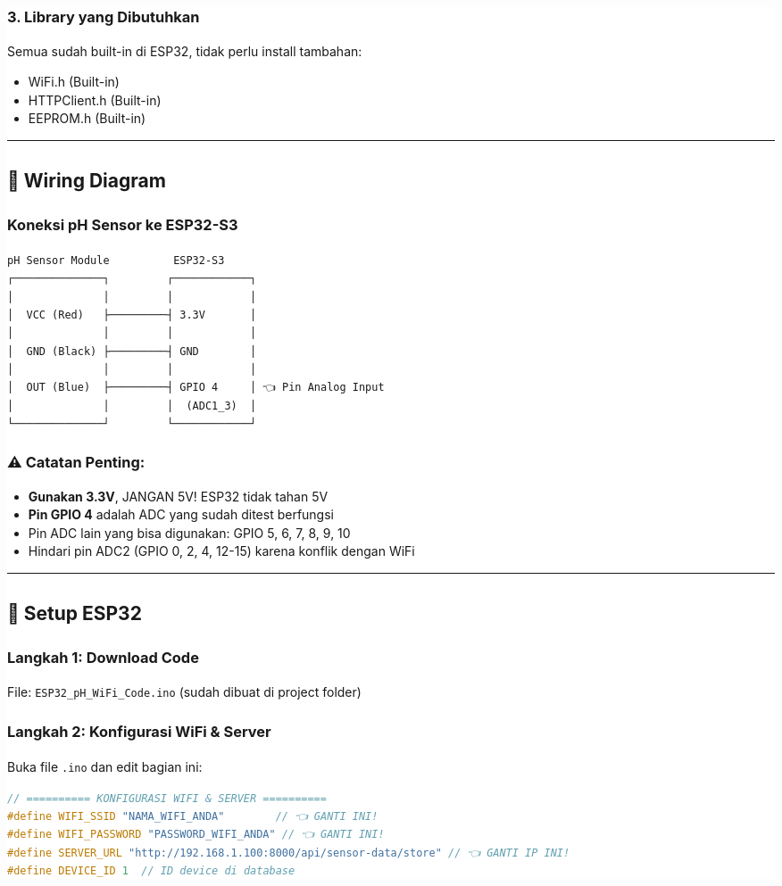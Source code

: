 ### 3. **Library yang Dibutuhkan**

Semua sudah built-in di ESP32, tidak perlu install tambahan:

-   WiFi.h (Built-in)
-   HTTPClient.h (Built-in)
-   EEPROM.h (Built-in)

---

## 🔌 Wiring Diagram

### Koneksi pH Sensor ke ESP32-S3

```
pH Sensor Module          ESP32-S3
┌──────────────┐         ┌────────────┐
│              │         │            │
│  VCC (Red)   ├─────────┤ 3.3V       │
│              │         │            │
│  GND (Black) ├─────────┤ GND        │
│              │         │            │
│  OUT (Blue)  ├─────────┤ GPIO 4     │ 👈 Pin Analog Input
│              │         │  (ADC1_3)  │
└──────────────┘         └────────────┘
```

### ⚠️ Catatan Penting:

-   **Gunakan 3.3V**, JANGAN 5V! ESP32 tidak tahan 5V
-   **Pin GPIO 4** adalah ADC yang sudah ditest berfungsi
-   Pin ADC lain yang bisa digunakan: GPIO 5, 6, 7, 8, 9, 10
-   Hindari pin ADC2 (GPIO 0, 2, 4, 12-15) karena konflik dengan WiFi

---

## 🚀 Setup ESP32

### Langkah 1: Download Code

File: `ESP32_pH_WiFi_Code.ino` (sudah dibuat di project folder)

### Langkah 2: Konfigurasi WiFi & Server

Buka file `.ino` dan edit bagian ini:

```cpp
// ========== KONFIGURASI WIFI & SERVER ==========
#define WIFI_SSID "NAMA_WIFI_ANDA"        // 👈 GANTI INI!
#define WIFI_PASSWORD "PASSWORD_WIFI_ANDA" // 👈 GANTI INI!
#define SERVER_URL "http://192.168.1.100:8000/api/sensor-data/store" // 👈 GANTI IP INI!
#define DEVICE_ID 1  // ID device di database
```
